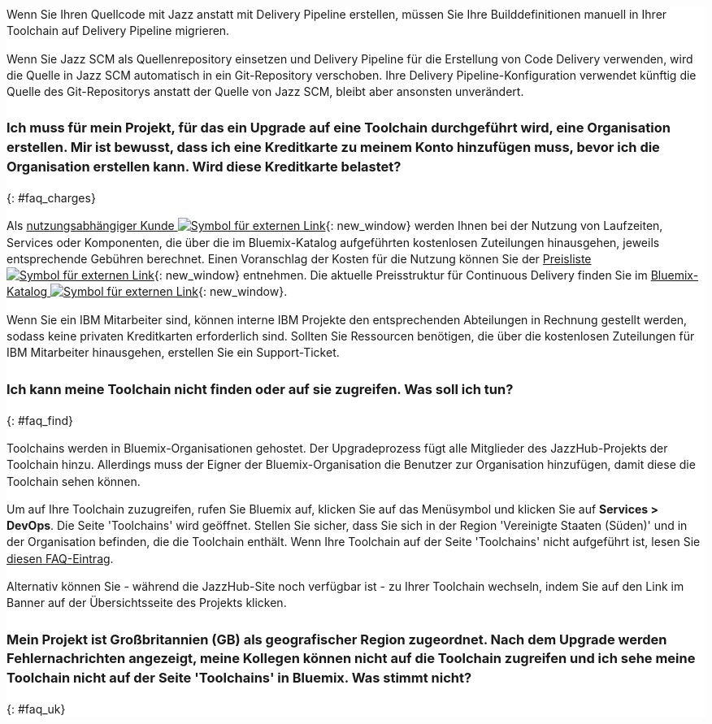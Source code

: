 Wenn Sie Ihren Quellcode mit Jazz anstatt mit Delivery Pipeline erstellen, müssen Sie Ihre Builddefinitionen manuell in Ihrer Toolchain auf Delivery Pipeline migrieren.

Wenn Sie Jazz SCM als Quellenrepository einsetzen und Delivery Pipeline für die Erstellung von Code Delivery verwenden, wird die Quelle in Jazz SCM automatisch in ein Git-Repository verschoben. Ihre Delivery Pipeline-Konfiguration verwendet künftig die Quelle des Git-Repositorys anstatt der Quelle von Jazz SCM, bleibt aber ansonsten unverändert.

### Ich muss für mein Projekt, für das ein Upgrade auf eine Toolchain durchgeführt wird, eine Organisation erstellen. Mir ist bewusst, dass ich eine Kreditkarte zu meinem Konto hinzufügen muss, bevor ich die Organisation erstellen kann. Wird diese Kreditkarte belastet?
{: #faq_charges}

Als [nutzungsabhängiger Kunde ![Symbol für externen Link](../../icons/launch-glyph.svg "Symbol für externen Link")](https://www.ibm.com/cloud-computing/bluemix/pricing){: new_window} werden Ihnen bei der Nutzung von Laufzeiten, Services oder Komponenten, die über die im Bluemix-Katalog aufgeführten kostenlosen Zuteilungen hinausgehen, jeweils entsprechende Gebühren berechnet. Einen Voranschlag der Kosten für die Nutzung können Sie der [Preisliste ![Symbol für externen Link ](../../icons/launch-glyph.svg "Symbol für externen Link")](https://console.ng.bluemix.net/?direct=classic/&cm_mc_uid=49681106114614956310454&cm_mc_sid_50200000=1495641296&cm_mc_sid_52640000=1494981898#/pricing/cloudOEPaneId=pricing&paneId=pricingSheet){: new_window} entnehmen. Die aktuelle Preisstruktur für Continuous Delivery finden Sie im [Bluemix-Katalog ![Symbol für externen Link](../../icons/launch-glyph.svg "Symbol für externen Link")](https://console.bluemix.net/catalog/services/continuous-delivery){: new_window}.

Wenn Sie ein IBM Mitarbeiter sind, können interne IBM Projekte den entsprechenden Abteilungen in Rechnung gestellt werden, sodass keine privaten Kreditkarten erforderlich sind. Sollten Sie Ressourcen benötigen, die über die kostenlosen Zuteilungen für IBM Mitarbeiter hinausgehen, erstellen Sie ein Support-Ticket.

### Ich kann meine Toolchain nicht finden oder auf sie zugreifen. Was soll ich tun?
{: #faq_find}

Toolchains werden in Bluemix-Organisationen gehostet. Der Upgradeprozess fügt alle Mitglieder des JazzHub-Projekts der Toolchain hinzu. Allerdings muss der Eigner der Bluemix-Organisation die Benutzer zur Organisation hinzufügen, damit diese die Toolchain sehen können.

Um auf Ihre Toolchain zuzugreifen, rufen Sie Bluemix auf, klicken Sie auf das Menüsymbol und klicken Sie auf **Services &gt; DevOps**. Die Seite 'Toolchains' wird geöffnet. Stellen Sie sicher, dass Sie sich in der Region 'Vereinigte Staaten (Süden)' und in der Organisation befinden, die die Toolchain enthält. Wenn Ihre Toolchain auf der Seite 'Toolchains' nicht aufgeführt ist, lesen Sie [diesen FAQ-Eintrag](#faq_uk).

Alternativ können Sie - während die JazzHub-Site noch verfügbar ist - zu Ihrer Toolchain wechseln, indem Sie auf den Link im Banner auf der Übersichtsseite des Projekts klicken.

### Mein Projekt ist Großbritannien (GB) als geografischer Region zugeordnet. Nach dem Upgrade werden Fehlernachrichten angezeigt, meine Kollegen können nicht auf die Toolchain zugreifen und ich sehe meine Toolchain nicht auf der Seite 'Toolchains' in Bluemix. Was stimmt nicht?
{: #faq_uk}
